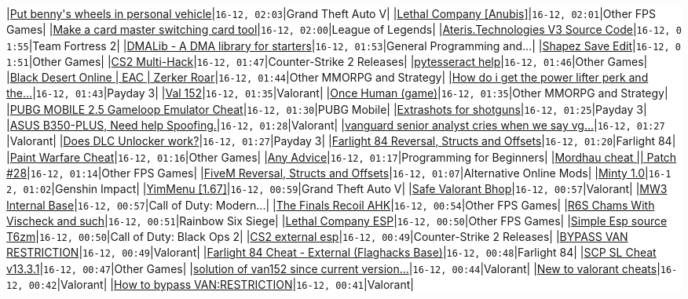|[Put benny's wheels in personal vehicle](https://www.unknowncheats.me/forum/grand-theft-auto-v/376369-bennys-wheels-personal-vehicle.html)|`16-12, 02:03`|Grand Theft Auto V|
|[Lethal Company \[Anubis\]](https://www.unknowncheats.me/forum/other-fps-games/611847-lethal-company-anubis.html)|`16-12, 02:01`|Other FPS Games|
|[Make a card master switching card tool](https://www.unknowncheats.me/forum/league-of-legends/615237-card-master-switching-card-tool.html)|`16-12, 02:00`|League of Legends|
|[Ateris.Technologies V3 Source Code](https://www.unknowncheats.me/forum/team-fortress-2-a/613371-ateris-technologies-v3-source-code.html)|`16-12, 01:55`|Team Fortress 2|
|[DMALib - A DMA library for starters](https://www.unknowncheats.me/forum/general-programming-and-reversing/607541-dmalib-dma-library-starters.html)|`16-12, 01:53`|General Programming and...|
|[Shapez Save Edit](https://www.unknowncheats.me/forum/other-games/615235-shapez-save-edit.html)|`16-12, 01:51`|Other Games|
|[CS2 Multi-Hack](https://www.unknowncheats.me/forum/counter-strike-2-releases/612870-cs2-multi-hack.html)|`16-12, 01:47`|Counter-Strike 2 Releases|
|[pytesseract help](https://www.unknowncheats.me/forum/other-games/615234-pytesseract-help.html)|`16-12, 01:46`|Other Games|
|[Black Desert Online \| EAC \| Zerker Roar](https://www.unknowncheats.me/forum/other-mmorpg-and-strategy/615233-black-desert-online-eac-zerker-roar.html)|`16-12, 01:44`|Other MMORPG and Strategy|
|[How do i get the power lifter perk and the...](https://www.unknowncheats.me/forum/payday-3-a/614879-power-lifter-perk-dlc-perks.html)|`16-12, 01:43`|Payday 3|
|[Val 152](https://www.unknowncheats.me/forum/valorant/613924-val-152-a.html)|`16-12, 01:35`|Valorant|
|[Once Human (game)](https://www.unknowncheats.me/forum/other-mmorpg-and-strategy/614970-human-game.html)|`16-12, 01:35`|Other MMORPG and Strategy|
|[PUBG MOBILE 2.5 Gameloop Emulator Cheat](https://www.unknowncheats.me/forum/pubg-mobile/576303-pubg-mobile-2-5-gameloop-emulator-cheat.html)|`16-12, 01:30`|PUBG Mobile|
|[Extrashots for shotguns](https://www.unknowncheats.me/forum/payday-3-a/615231-extrashots-shotguns.html)|`16-12, 01:25`|Payday 3|
|[ASUS B350-PLUS, Need help Spoofing.](https://www.unknowncheats.me/forum/valorant/602157-asus-b350-plus-help-spoofing.html)|`16-12, 01:28`|Valorant|
|[vanguard senior analyst cries when we say vg...](https://www.unknowncheats.me/forum/valorant/614656-vanguard-senior-analyst-cries-vg-bad.html)|`16-12, 01:27`|Valorant|
|[Does DLC Unlocker work?](https://www.unknowncheats.me/forum/payday-3-a/614880-dlc-unlocker.html)|`16-12, 01:27`|Payday 3|
|[Farlight 84 Reversal, Structs and Offsets](https://www.unknowncheats.me/forum/farlight-84-a/580566-farlight-84-reversal-structs-offsets.html)|`16-12, 01:20`|Farlight 84|
|[Paint Warfare Cheat](https://www.unknowncheats.me/forum/other-games/611868-paint-warfare-cheat.html)|`16-12, 01:16`|Other Games|
|[Any Advice](https://www.unknowncheats.me/forum/programming-for-beginners/615151-advice.html)|`16-12, 01:17`|Programming for Beginners|
|[Mordhau cheat \|\| Patch #28](https://www.unknowncheats.me/forum/other-fps-games/612663-mordhau-cheat-patch-28-a.html)|`16-12, 01:14`|Other FPS Games|
|[FiveM Reversal, Structs and Offsets](https://www.unknowncheats.me/forum/alternative-online-mods/340232-fivem-reversal-structs-offsets.html)|`16-12, 01:07`|Alternative Online Mods|
|[Minty 1.0](https://www.unknowncheats.me/forum/genshin-impact/584728-minty-1-0-a.html)|`16-12, 01:02`|Genshin Impact|
|[YimMenu \[1.67\]](https://www.unknowncheats.me/forum/grand-theft-auto-v/476972-yimmenu-1-67-a.html)|`16-12, 00:59`|Grand Theft Auto V|
|[Safe Valorant Bhop](https://www.unknowncheats.me/forum/valorant/614861-safe-valorant-bhop.html)|`16-12, 00:57`|Valorant|
|[MW3 Internal Base](https://www.unknowncheats.me/forum/call-of-duty-modern-warfare-iii/614987-mw3-internal-base.html)|`16-12, 00:57`|Call of Duty: Modern...|
|[The Finals Recoil AHK](https://www.unknowncheats.me/forum/other-fps-games/614453-finals-recoil-ahk.html)|`16-12, 00:54`|Other FPS Games|
|[R6S Chams With Vischeck and such](https://www.unknowncheats.me/forum/rainbow-six-siege/604182-r6s-chams-vischeck.html)|`16-12, 00:51`|Rainbow Six Siege|
|[Lethal Company ESP](https://www.unknowncheats.me/forum/other-fps-games/612099-lethal-company-esp.html)|`16-12, 00:50`|Other FPS Games|
|[Simple Esp source T6zm](https://www.unknowncheats.me/forum/call-of-duty-black-ops-2-a/613837-simple-esp-source-t6zm.html)|`16-12, 00:50`|Call of Duty: Black Ops 2|
|[CS2 external esp](https://www.unknowncheats.me/forum/counter-strike-2-releases/600259-cs2-external-esp.html)|`16-12, 00:49`|Counter-Strike 2 Releases|
|[BYPASS VAN RESTRICTION](https://www.unknowncheats.me/forum/valorant/615224-bypass-van-restriction.html)|`16-12, 00:49`|Valorant|
|[Farlight 84 Cheat - External (Flaghacks Base)](https://www.unknowncheats.me/forum/farlight-84-a/611333-farlight-84-cheat-external-flaghacks-base.html)|`16-12, 00:48`|Farlight 84|
|[SCP SL Cheat v13.3.1](https://www.unknowncheats.me/forum/other-games/611154-scp-sl-cheat-v13-3-1-a.html)|`16-12, 00:47`|Other Games|
|[solution of van152 since current version...](https://www.unknowncheats.me/forum/valorant/615074-solution-van152-current-version-07-12-00-2164217-a.html)|`16-12, 00:44`|Valorant|
|[New to valorant cheats](https://www.unknowncheats.me/forum/valorant/615208-valorant-cheats.html)|`16-12, 00:42`|Valorant|
|[How to bypass VAN:RESTRICTION](https://www.unknowncheats.me/forum/valorant/614856-bypass-van-restriction.html)|`16-12, 00:41`|Valorant|